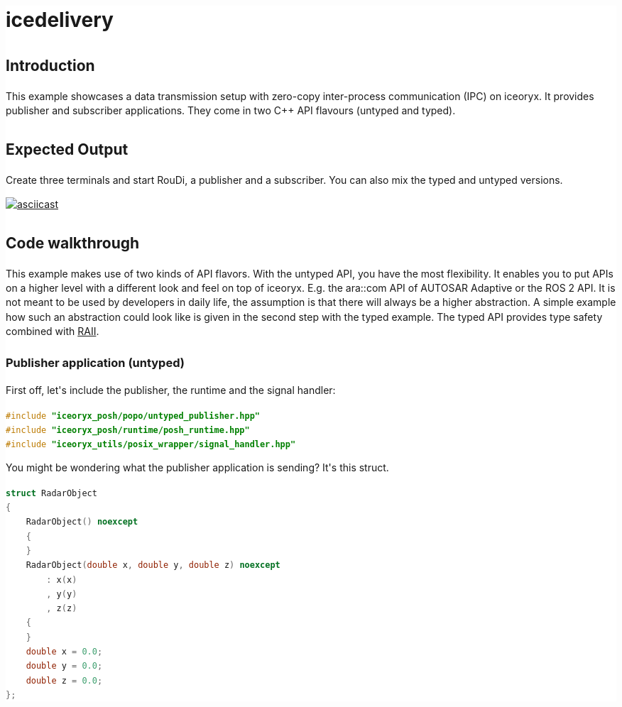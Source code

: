 # icedelivery

## Introduction

This example showcases a data transmission setup with zero-copy inter-process communication (IPC) on iceoryx.
It provides publisher and subscriber applications. They come in two C++ API flavours (untyped and typed).

## Expected Output

Create three terminals and start RouDi, a publisher and a subscriber. You can also mix the typed and untyped versions.

[![asciicast](https://asciinema.org/a/407359.svg)](https://asciinema.org/a/407359)

## Code walkthrough

This example makes use of two kinds of API flavors. With the untyped API, you have the most flexibility. It enables you
to put APIs on a higher level with a different look and feel on top of iceoryx. E.g. the ara::com API of AUTOSAR Adaptive or
the ROS 2 API. It is not meant to be used by developers in daily life, the assumption is that there will always be a higher
abstraction. A simple example how such an abstraction could look like is given in the second step with the typed
example. The typed API provides type safety combined with [RAII](https://en.cppreference.com/w/cpp/language/raii).

### Publisher application (untyped)

First off, let's include the publisher, the runtime and the signal handler:


```cpp
#include "iceoryx_posh/popo/untyped_publisher.hpp"
#include "iceoryx_posh/runtime/posh_runtime.hpp"
#include "iceoryx_utils/posix_wrapper/signal_handler.hpp"
```

You might be wondering what the publisher application is sending? It's this struct.


```cpp
struct RadarObject
{
    RadarObject() noexcept
    {
    }
    RadarObject(double x, double y, double z) noexcept
        : x(x)
        , y(y)
        , z(z)
    {
    }
    double x = 0.0;
    double y = 0.0;
    double z = 0.0;
};
```
